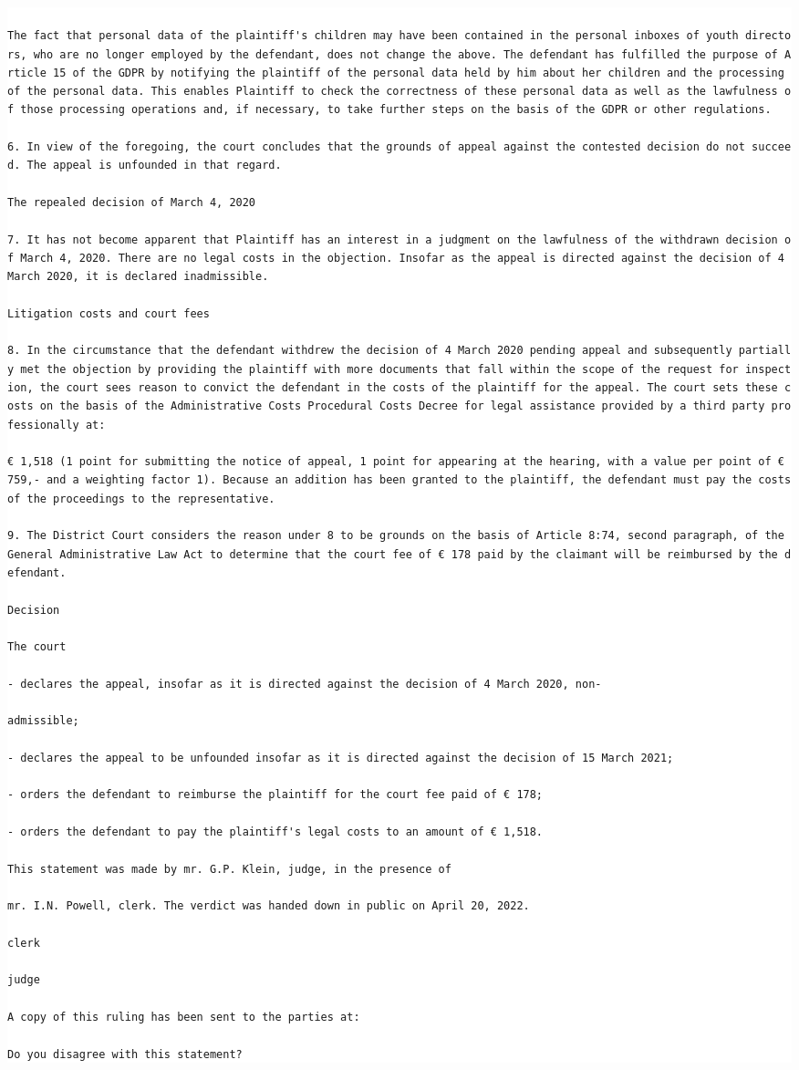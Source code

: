 ```

The fact that personal data of the plaintiff's children may have been contained in the personal inboxes of youth directors, who are no longer employed by the defendant, does not change the above. The defendant has fulfilled the purpose of Article 15 of the GDPR by notifying the plaintiff of the personal data held by him about her children and the processing of the personal data. This enables Plaintiff to check the correctness of these personal data as well as the lawfulness of those processing operations and, if necessary, to take further steps on the basis of the GDPR or other regulations.

6. In view of the foregoing, the court concludes that the grounds of appeal against the contested decision do not succeed. The appeal is unfounded in that regard.

The repealed decision of March 4, 2020

7. It has not become apparent that Plaintiff has an interest in a judgment on the lawfulness of the withdrawn decision of March 4, 2020. There are no legal costs in the objection. Insofar as the appeal is directed against the decision of 4 March 2020, it is declared inadmissible.

Litigation costs and court fees

8. In the circumstance that the defendant withdrew the decision of 4 March 2020 pending appeal and subsequently partially met the objection by providing the plaintiff with more documents that fall within the scope of the request for inspection, the court sees reason to convict the defendant in the costs of the plaintiff for the appeal. The court sets these costs on the basis of the Administrative Costs Procedural Costs Decree for legal assistance provided by a third party professionally at:

€ 1,518 (1 point for submitting the notice of appeal, 1 point for appearing at the hearing, with a value per point of € 759,- and a weighting factor 1). Because an addition has been granted to the plaintiff, the defendant must pay the costs of the proceedings to the representative.

9. The District Court considers the reason under 8 to be grounds on the basis of Article 8:74, second paragraph, of the General Administrative Law Act to determine that the court fee of € 178 paid by the claimant will be reimbursed by the defendant.

Decision

The court

- declares the appeal, insofar as it is directed against the decision of 4 March 2020, non-

admissible;

- declares the appeal to be unfounded insofar as it is directed against the decision of 15 March 2021;

- orders the defendant to reimburse the plaintiff for the court fee paid of € 178;

- orders the defendant to pay the plaintiff's legal costs to an amount of € 1,518.

This statement was made by mr. G.P. Klein, judge, in the presence of

mr. I.N. Powell, clerk. The verdict was handed down in public on April 20, 2022.

clerk

judge

A copy of this ruling has been sent to the parties at:

Do you disagree with this statement?

```